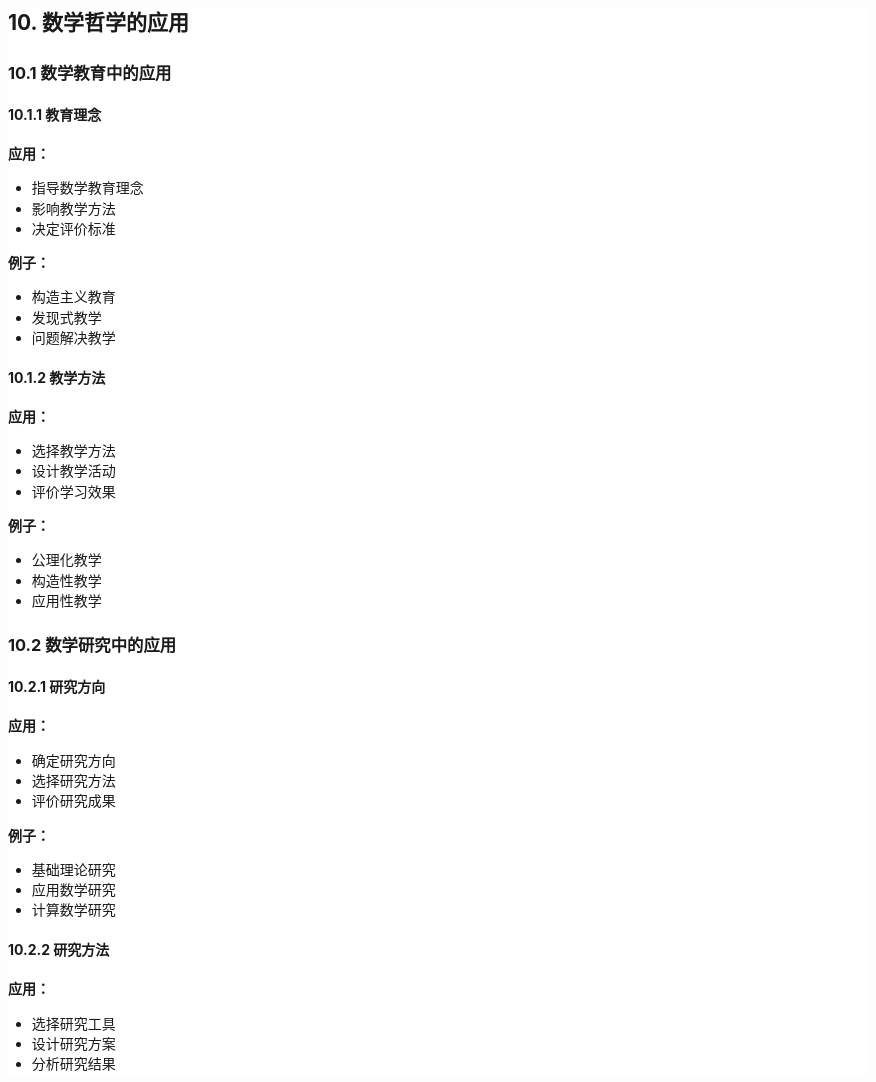 ## 10. 数学哲学的应用

### 10.1 数学教育中的应用

#### 10.1.1 教育理念

**应用：**

- 指导数学教育理念
- 影响教学方法
- 决定评价标准

**例子：**

- 构造主义教育
- 发现式教学
- 问题解决教学

#### 10.1.2 教学方法

**应用：**

- 选择教学方法
- 设计教学活动
- 评价学习效果

**例子：**

- 公理化教学
- 构造性教学
- 应用性教学

### 10.2 数学研究中的应用

#### 10.2.1 研究方向

**应用：**

- 确定研究方向
- 选择研究方法
- 评价研究成果

**例子：**

- 基础理论研究
- 应用数学研究
- 计算数学研究

#### 10.2.2 研究方法

**应用：**

- 选择研究工具
- 设计研究方案
- 分析研究结果
